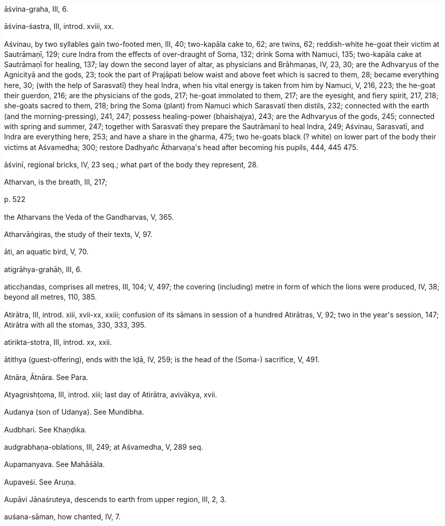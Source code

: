 āśvina-graha, III, 6.

āśvina-śastra, III, introd. xviii, xx.

Aśvinau, by two syllables gain two-footed men, III, 40; two-kapāla cake to, 62; are twins, 62; reddish-white he-goat their victim at Sautrāmaṇī, 129; cure Indra from the effects of over-draught of Soma, 132; drink Soma with Namuci, 135; two-kapāla cake at Sautrāmaṇī for healing, 137; lay down the second layer of altar, as physicians and Brāhmaṇas, IV, 23, 30; are the Adhvaryus of the Agnicityā and the gods, 23; took the part of Prajāpati below waist and above feet which is sacred to them, 28; became everything here, 30; (with the help of Sarasvatī) they heal Indra, when his vital energy is taken from him by Namuci, V, 216, 223; the he-goat their guerdon, 216; are the physicians of the gods, 217; he-goat immolated to them, 217; are the eyesight, and fiery spirit, 217, 218; she-goats sacred to them, 218; bring the Soma (plant) from Namuci which Sarasvatī then distils, 232; connected with the earth (and the morning-pressing), 241, 247; possess healing-power (bhaishajya), 243; are the Adhvaryus of the gods, 245; connected with spring and summer, 247; together with Sarasvatī they prepare the Sautrāmaṇī to heal Indra, 249; Aśvinau, Sarasvatī, and Indra are everything here, 253; and have a share in the gharma, 475; two he-goats black (? white) on lower part of the body their victims at Aśvamedha; 300; restore Dadhyañc Ātharvaṇa's head after becoming his pupils, 444, 445 475.

āśvinī, regional bricks, IV, 23 seq.; what part of the body they represent, 28.

Atharvan, is the breath, III, 217;

p. 522

the Atharvans the Veda of the Gandharvas, V, 365.

Atharvāṅgiras, the study of their texts, V, 97.

āti, an aquatic bird, V, 70.

atigrāhya-grahāḥ, III, 6.

aticcḥandas, comprises all metres, III, 104; V, 497; the covering (including) metre in form of which the lions were produced, IV, 38; beyond all metres, 110, 385.

Atirātra, III, introd. xiii, xvii-xx, xxiii; confusion of its sāmans in session of a hundred Atirātras, V, 92; two in the year's session, 147; Atirātra with all the stomas, 330, 333, 395.

atirikta-stotra, III, introd. xx, xxii.

ātithya (guest-offering), ends with the Iḍā, IV, 259; is the head of the (Soma-) sacrifice, V, 491.

Atnāra, Ātnāra. See Para.

Atyagnishṭoma, III, introd. xiii; last day of Atirātra, avivākya, xvii.

Audanya (son of Udanya). See Mundibha.

Audbhari. See Khaṇḍika.

audgrabhaṇa-oblations, III, 249; at Aśvamedha, V, 289 seq.

Aupamanyava. See Mahāśāla.

Aupaveśi. See Aruṇa.

Aupāvi Jānaśruteya, descends to earth from upper region, III, 2, 3.

auśana-sāman, how chanted, IV, 7.
